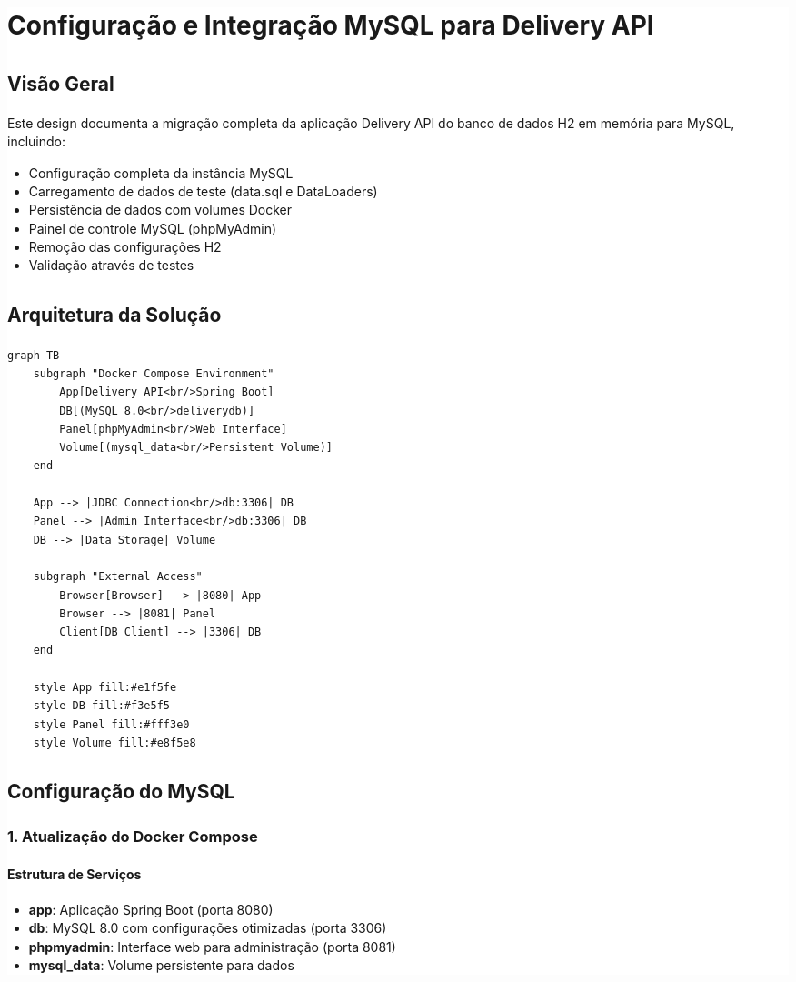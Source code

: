# Configuração e Integração MySQL para Delivery API

## Visão Geral

Este design documenta a migração completa da aplicação Delivery API do banco de dados H2 em memória para MySQL, incluindo:
- Configuração completa da instância MySQL
- Carregamento de dados de teste (data.sql e DataLoaders)
- Persistência de dados com volumes Docker
- Painel de controle MySQL (phpMyAdmin)
- Remoção das configurações H2
- Validação através de testes

## Arquitetura da Solução

```mermaid
graph TB
    subgraph "Docker Compose Environment"
        App[Delivery API<br/>Spring Boot]
        DB[(MySQL 8.0<br/>deliverydb)]
        Panel[phpMyAdmin<br/>Web Interface]
        Volume[(mysql_data<br/>Persistent Volume)]
    end
    
    App --> |JDBC Connection<br/>db:3306| DB
    Panel --> |Admin Interface<br/>db:3306| DB
    DB --> |Data Storage| Volume
    
    subgraph "External Access"
        Browser[Browser] --> |8080| App
        Browser --> |8081| Panel
        Client[DB Client] --> |3306| DB
    end
    
    style App fill:#e1f5fe
    style DB fill:#f3e5f5
    style Panel fill:#fff3e0
    style Volume fill:#e8f5e8
```

## Configuração do MySQL

### 1. Atualização do Docker Compose

#### Estrutura de Serviços
- **app**: Aplicação Spring Boot (porta 8080)
- **db**: MySQL 8.0 com configurações otimizadas (porta 3306)  
- **phpmyadmin**: Interface web para administração (porta 8081)
- **mysql_data**: Volume persistente para dados
